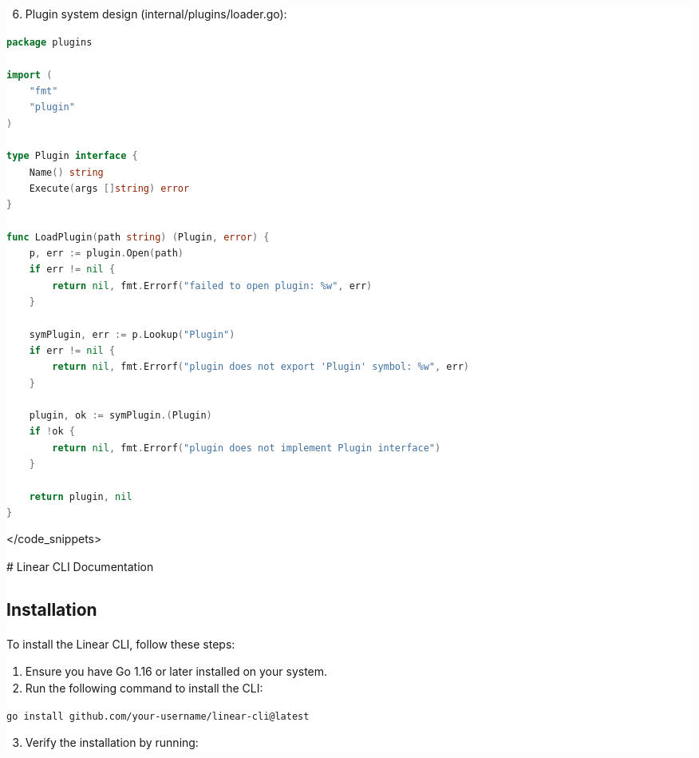 ```go
```

6. Plugin system design (internal/plugins/loader.go):
```go
package plugins

import (
	"fmt"
	"plugin"
)

type Plugin interface {
	Name() string
	Execute(args []string) error
}

func LoadPlugin(path string) (Plugin, error) {
	p, err := plugin.Open(path)
	if err != nil {
		return nil, fmt.Errorf("failed to open plugin: %w", err)
	}

	symPlugin, err := p.Lookup("Plugin")
	if err != nil {
		return nil, fmt.Errorf("plugin does not export 'Plugin' symbol: %w", err)
	}

	plugin, ok := symPlugin.(Plugin)
	if !ok {
		return nil, fmt.Errorf("plugin does not implement Plugin interface")
	}

	return plugin, nil
}
```
</code_snippets>

<documentation>
# Linear CLI Documentation

## Installation

To install the Linear CLI, follow these steps:

1. Ensure you have Go 1.16 or later installed on your system.
2. Run the following command to install the CLI:

```
go install github.com/your-username/linear-cli@latest
```

3. Verify the installation by running:
